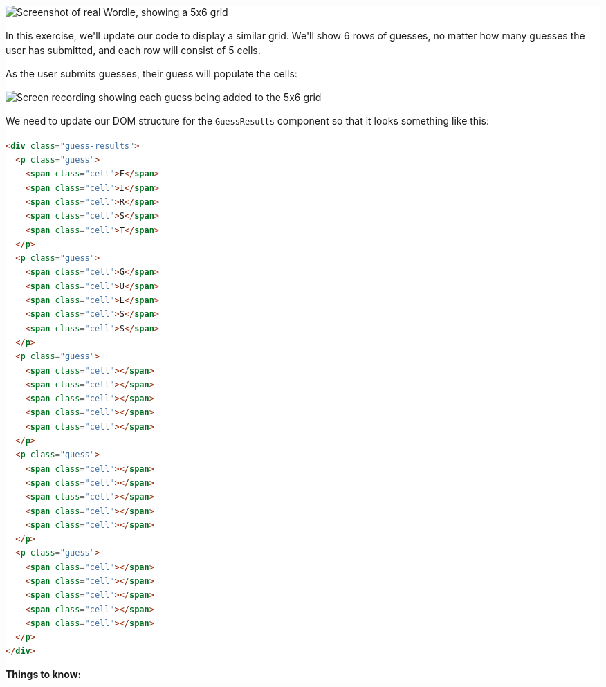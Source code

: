 ![Screenshot of real Wordle, showing a 5x6 grid](docs/wordle-squares.png)

In this exercise, we'll update our code to display a similar grid. We'll show 6 rows of guesses, no matter how many guesses the user has submitted, and each row will consist of 5 cells.

As the user submits guesses, their guess will populate the cells:

![Screen recording showing each guess being added to the 5x6 grid](docs/words-in-cells.gif)

We need to update our DOM structure for the `GuessResults` component so that it looks something like this:

```html
<div class="guess-results">
  <p class="guess">
    <span class="cell">F</span>
    <span class="cell">I</span>
    <span class="cell">R</span>
    <span class="cell">S</span>
    <span class="cell">T</span>
  </p>
  <p class="guess">
    <span class="cell">G</span>
    <span class="cell">U</span>
    <span class="cell">E</span>
    <span class="cell">S</span>
    <span class="cell">S</span>
  </p>
  <p class="guess">
    <span class="cell"></span>
    <span class="cell"></span>
    <span class="cell"></span>
    <span class="cell"></span>
    <span class="cell"></span>
  </p>
  <p class="guess">
    <span class="cell"></span>
    <span class="cell"></span>
    <span class="cell"></span>
    <span class="cell"></span>
    <span class="cell"></span>
  </p>
  <p class="guess">
    <span class="cell"></span>
    <span class="cell"></span>
    <span class="cell"></span>
    <span class="cell"></span>
    <span class="cell"></span>
  </p>
</div>
```

**Things to know:**

